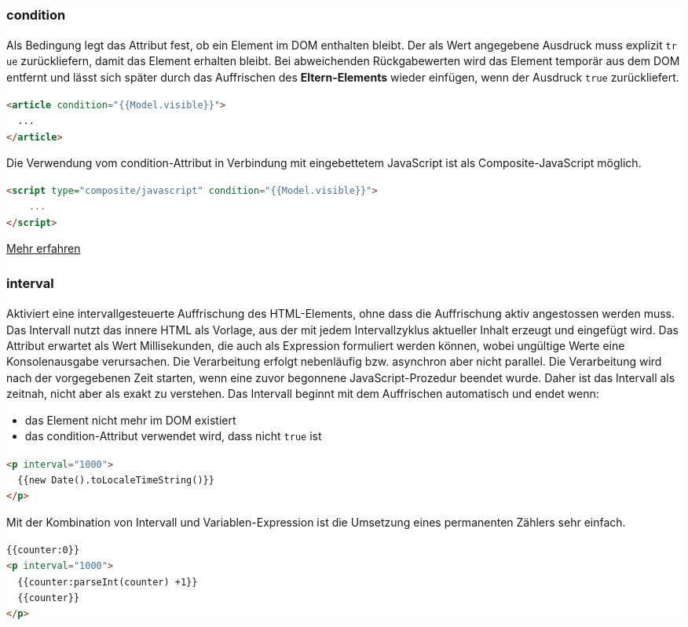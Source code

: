 
### condition

Als Bedingung legt das Attribut fest, ob ein Element im DOM enthalten bleibt.
Der als Wert angegebene Ausdruck muss explizit `true` zur&uuml;ckliefern, damit
das Element erhalten bleibt. Bei abweichenden R&uuml;ckgabewerten wird das
Element tempor&auml;r aus dem DOM entfernt und l&auml;sst sich sp&auml;ter durch
das Auffrischen des __Eltern-Elements__ wieder einf&uuml;gen, wenn der Ausdruck
`true` zur&uuml;ckliefert.

```html
<article condition="{{Model.visible}}">
  ...
</article>
```

Die Verwendung vom condition-Attribut in Verbindung mit eingebettetem JavaScript
ist als Composite-JavaScript m&ouml;glich.

```html
<script type="composite/javascript" condition="{{Model.visible}}">
    ...
</script>
```

[Mehr erfahren](markup.md#condition)


### interval

Aktiviert eine intervallgesteuerte Auffrischung des HTML-Elements, ohne dass die
Auffrischung aktiv angestossen werden muss. Das Intervall nutzt das innere HTML
als Vorlage, aus der mit jedem Intervallzyklus aktueller Inhalt erzeugt und
eingef&uuml;gt wird. Das Attribut erwartet als Wert Millisekunden, die auch als
Expression formuliert werden k&ouml;nnen, wobei ung&uuml;ltige Werte eine
Konsolenausgabe verursachen. Die Verarbeitung erfolgt nebenl&auml;ufig bzw.
asynchron aber nicht parallel. Die Verarbeitung wird nach der vorgegebenen Zeit
starten, wenn eine zuvor begonnene JavaScript-Prozedur beendet wurde. Daher ist
das Intervall als zeitnah, nicht aber als exakt zu verstehen. Das Intervall
beginnt mit dem Auffrischen automatisch und endet wenn:
- das Element nicht mehr im DOM existiert
- das condition-Attribut verwendet wird, dass nicht `true` ist

```html
<p interval="1000">
  {{new Date().toLocaleTimeString()}}
</p>
```

Mit der Kombination von Intervall und Variablen-Expression ist die Umsetzung
eines permanenten Z&auml;hlers sehr einfach.

```html
{{counter:0}}
<p interval="1000">
  {{counter:parseInt(counter) +1}}
  {{counter}}
</p>
```
